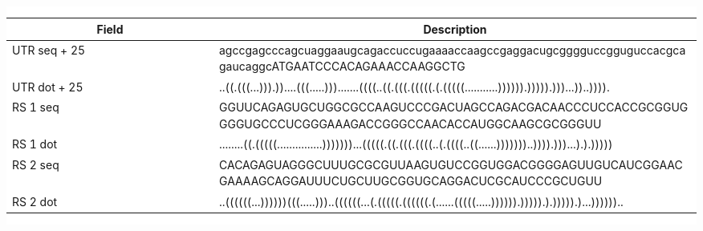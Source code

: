 
<div style="overflow-x:auto;">

<table>
<colgroup>
<col width="30%" />
<col width="70%" />
</colgroup>
<thead>
<tr class="header">
<th>Field</th>
<th>Description</th>
</tr>
</thead>
<tbody>
<tr>
<td markdown="span">UTR seq + 25 </td>
<td markdown="span"> agccgagcccagcuaggaaugcagaccuccugaaaaccaagccgaggacugcgggguccgguguccacgcagaucaggcATGAATCCCACAGAAACCAAGGCTG </td>
</tr>
<tr>
<td markdown="span">UTR dot + 25  </td>
<td markdown="span"> ..((.(((...))).))....(((.....))).......((((..((.(((.(((((.(.(((((...........)))))).))))).)))...))..)))).
</td>
</tr>


<tr>
<td markdown="span">RS 1 seq </td>
<td markdown="span"> GGUUCAGAGUGCUGGCGCCAAGUCCCGACUAGCCAGACGACAACCCUCCACCGCGGUGGGGUGCCCUCGGGAAAGACCGGGCCAACACCAUGGCAAGCGCGGGUU
</td>
</tr>


<tr>
<td markdown="span">RS 1 dot </td>
<td markdown="span"> ........((.(((((...............)))))))...(((((.((.(((.((((..(.((((..((......)))))))..)))).)))...).).)))))
</td>
</tr>


<tr>
<td markdown="span">RS 2 seq </td>
<td markdown="span"> CACAGAGUAGGGCUUUGCGCGUUAAGUGUCCGGUGGACGGGGAGUUGUCAUCGGAACGAAAAGCAGGAUUUCUGCUUGCGGUGCAGGACUCGCAUCCCGCUGUU
</td>
</tr>


<tr>
<td markdown="span">RS 2 dot </td>
<td markdown="span"> ..((((((...))))))(((.....)))..((((((...(.(((((.((((((.(......(((((.....)))))).))))).).))))).)...))))))..
</td>
</tr>
